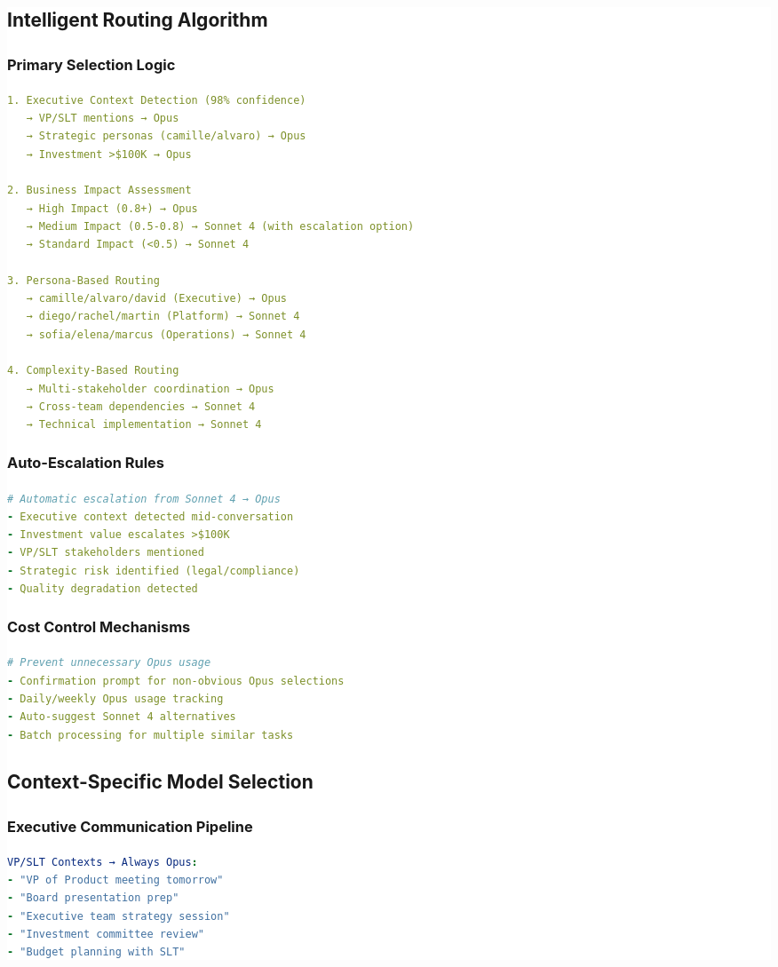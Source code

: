 ## Intelligent Routing Algorithm

### **Primary Selection Logic**
```yaml
1. Executive Context Detection (98% confidence)
   → VP/SLT mentions → Opus
   → Strategic personas (camille/alvaro) → Opus
   → Investment >$100K → Opus

2. Business Impact Assessment
   → High Impact (0.8+) → Opus
   → Medium Impact (0.5-0.8) → Sonnet 4 (with escalation option)
   → Standard Impact (<0.5) → Sonnet 4

3. Persona-Based Routing
   → camille/alvaro/david (Executive) → Opus
   → diego/rachel/martin (Platform) → Sonnet 4
   → sofia/elena/marcus (Operations) → Sonnet 4

4. Complexity-Based Routing
   → Multi-stakeholder coordination → Opus
   → Cross-team dependencies → Sonnet 4
   → Technical implementation → Sonnet 4
```

### **Auto-Escalation Rules**
```yaml
# Automatic escalation from Sonnet 4 → Opus
- Executive context detected mid-conversation
- Investment value escalates >$100K
- VP/SLT stakeholders mentioned
- Strategic risk identified (legal/compliance)
- Quality degradation detected
```

### **Cost Control Mechanisms**
```yaml
# Prevent unnecessary Opus usage
- Confirmation prompt for non-obvious Opus selections
- Daily/weekly Opus usage tracking
- Auto-suggest Sonnet 4 alternatives
- Batch processing for multiple similar tasks
```

## Context-Specific Model Selection

### **Executive Communication Pipeline**
```yaml
VP/SLT Contexts → Always Opus:
- "VP of Product meeting tomorrow"
- "Board presentation prep"
- "Executive team strategy session"
- "Investment committee review"
- "Budget planning with SLT"
```
